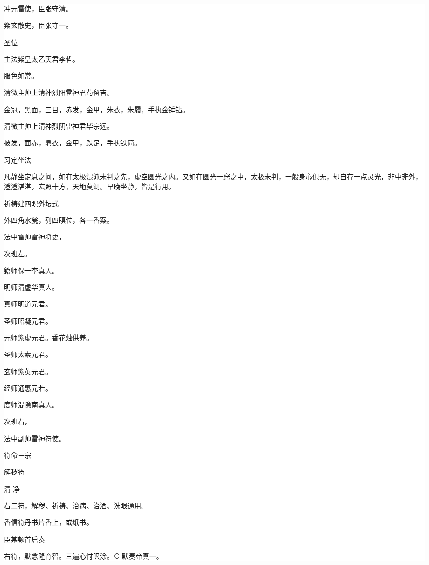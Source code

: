 冲元雷使，臣张守清。  

紫玄散吏，臣张守一。  

圣位  

主法紫皇太乙天君李哲。  

服色如常。  

清微主帅上清神烈阳雷神君苟留吉。  

金冠，黑面，三目，赤发，金甲，朱衣，朱履，手执金锤钻。  

清微主帅上清神烈阴雷神君毕宗远。  

披发，面赤，皂衣，金甲，跌足，手执铁简。  

习定坐法  

凡静坐定息之间，如在太极混沌未判之先，虚空圆光之内。又如在圆光一窍之中，太极未判，一般身心俱无，却自存一点灵光，非中非外，澄澄湛湛，宏照十方，天地莫测。早晚坐静，皆是行用。  

祈梼建四瞑外坛式  

外四角水瓮，列四瞑位，各一香案。  

法中雷帅雷神将吏，  

次班左。  

籍师保一李真人。  

明师清虚华真人。  

真师明道元君。  

圣师昭凝元君。  

元师紫虚元君。香花烛供养。  

圣师太素元君。  

玄师紫英元君。  

经师通惠元若。  

度师混隐南真人。  

次班右，  

法中副帅雷神符使。  

符命－宗  

解秽符  

清 净  

右二符，解秽、祈祷、治病、治酒、洗眼通用。  

香信符丹书片香上，或纸书。  

臣某顿首启奏  

右符，默念隆育智。三遍心忖呎涂。○ 默奏帝真一。  
